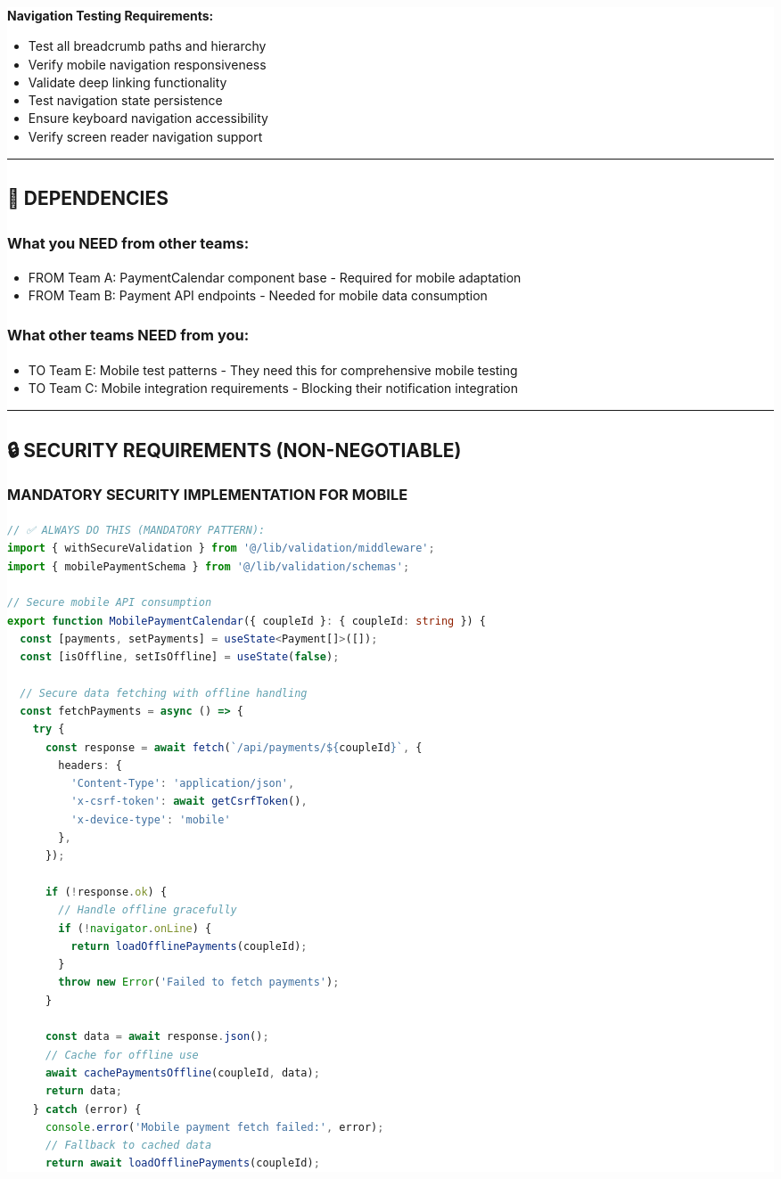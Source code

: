 **Navigation Testing Requirements:**
- Test all breadcrumb paths and hierarchy
- Verify mobile navigation responsiveness
- Validate deep linking functionality
- Test navigation state persistence
- Ensure keyboard navigation accessibility
- Verify screen reader navigation support

---

## 🔗 DEPENDENCIES

### What you NEED from other teams:
- FROM Team A: PaymentCalendar component base - Required for mobile adaptation
- FROM Team B: Payment API endpoints - Needed for mobile data consumption

### What other teams NEED from you:
- TO Team E: Mobile test patterns - They need this for comprehensive mobile testing
- TO Team C: Mobile integration requirements - Blocking their notification integration

---

## 🔒 SECURITY REQUIREMENTS (NON-NEGOTIABLE)

### MANDATORY SECURITY IMPLEMENTATION FOR MOBILE

```typescript
// ✅ ALWAYS DO THIS (MANDATORY PATTERN):
import { withSecureValidation } from '@/lib/validation/middleware';
import { mobilePaymentSchema } from '@/lib/validation/schemas';

// Secure mobile API consumption
export function MobilePaymentCalendar({ coupleId }: { coupleId: string }) {
  const [payments, setPayments] = useState<Payment[]>([]);
  const [isOffline, setIsOffline] = useState(false);
  
  // Secure data fetching with offline handling
  const fetchPayments = async () => {
    try {
      const response = await fetch(`/api/payments/${coupleId}`, {
        headers: {
          'Content-Type': 'application/json',
          'x-csrf-token': await getCsrfToken(),
          'x-device-type': 'mobile'
        },
      });
      
      if (!response.ok) {
        // Handle offline gracefully
        if (!navigator.onLine) {
          return loadOfflinePayments(coupleId);
        }
        throw new Error('Failed to fetch payments');
      }
      
      const data = await response.json();
      // Cache for offline use
      await cachePaymentsOffline(coupleId, data);
      return data;
    } catch (error) {
      console.error('Mobile payment fetch failed:', error);
      // Fallback to cached data
      return await loadOfflinePayments(coupleId);
```